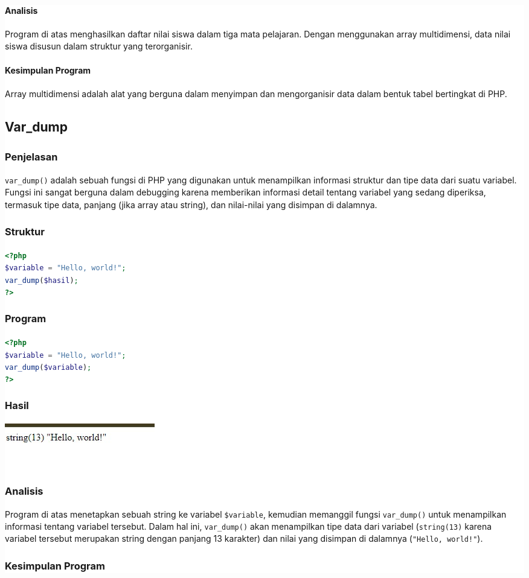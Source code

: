 #### Analisis 

Program di atas menghasilkan daftar nilai siswa dalam tiga mata pelajaran. Dengan menggunakan array multidimensi, data nilai siswa disusun dalam struktur yang terorganisir.

#### Kesimpulan Program

Array multidimensi adalah alat yang berguna dalam menyimpan dan mengorganisir data dalam bentuk tabel bertingkat di PHP.

## Var_dump
### Penjelasan 

`var_dump()` adalah sebuah fungsi di PHP yang digunakan untuk menampilkan informasi struktur dan tipe data dari suatu variabel. Fungsi ini sangat berguna dalam debugging karena memberikan informasi detail tentang variabel yang sedang diperiksa, termasuk tipe data, panjang (jika array atau string), dan nilai-nilai yang disimpan di dalamnya.

### Struktur 

```php
<?php
$variable = "Hello, world!";
var_dump($hasil);
?>
```

### Program 

```php
<?php
$variable = "Hello, world!";
var_dump($variable);
?>
```

### Hasil

![VAR_DUMP](var_dump.jpg)

### Analisis 

Program di atas menetapkan sebuah string ke variabel `$variable`, kemudian memanggil fungsi `var_dump()` untuk menampilkan informasi tentang variabel tersebut. Dalam hal ini, `var_dump()` akan menampilkan tipe data dari variabel (`string(13)` karena variabel tersebut merupakan string dengan panjang 13 karakter) dan nilai yang disimpan di dalamnya (`"Hello, world!"`).

### Kesimpulan Program
